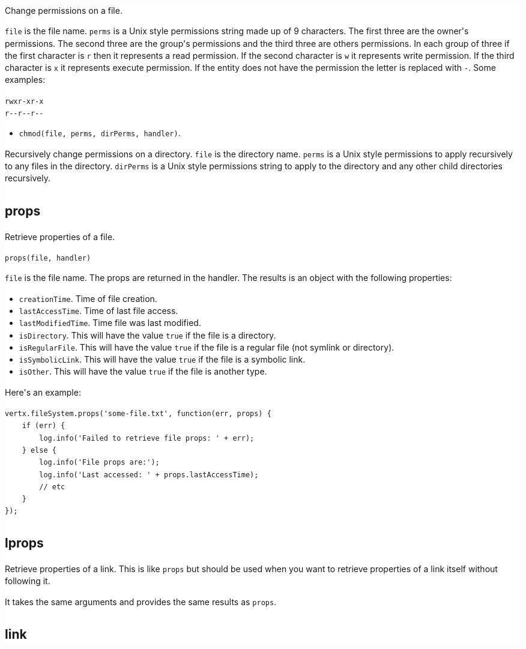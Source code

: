 Change permissions on a file.

`file` is the file name. `perms` is a Unix style permissions string made up of 9 characters. The first three are the owner's permissions. The second three are the group's permissions and the third three are others permissions. In each group of three if the first character is `r` then it represents a read permission. If the second character is `w`  it represents write permission. If the third character is `x` it represents execute permission. If the entity does not have the permission the letter is replaced with `-`. Some examples:

    rwxr-xr-x
    r--r--r--
  
* `chmod(file, perms, dirPerms, handler)`.  

Recursively change permissions on a directory. `file` is the directory name. `perms` is a Unix style permissions to apply recursively to any files in the directory. `dirPerms` is a Unix style permissions string to apply to the directory and any other child directories recursively.

## props

Retrieve properties of a file.

`props(file, handler)`

`file` is the file name. The props are returned in the handler. The results is an object with the following properties:

* `creationTime`. Time of file creation.
* `lastAccessTime`. Time of last file access.
* `lastModifiedTime`. Time file was last modified.
* `isDirectory`. This will have the value `true` if the file is a directory.
* `isRegularFile`. This will have the value `true` if the file is a regular file (not symlink or directory).
* `isSymbolicLink`. This will have the value `true` if the file is a symbolic link.
* `isOther`. This will have the value `true` if the file is another type.

Here's an example:

    vertx.fileSystem.props('some-file.txt', function(err, props) {
        if (err) {
            log.info('Failed to retrieve file props: ' + err);
        } else {
            log.info('File props are:');
            log.info('Last accessed: ' + props.lastAccessTime);
            // etc 
        }
    }); 

## lprops

Retrieve properties of a link. This is like `props` but should be used when you want to retrieve properties of a link itself without following it.

It takes the same arguments and provides the same results as `props`.

## link

